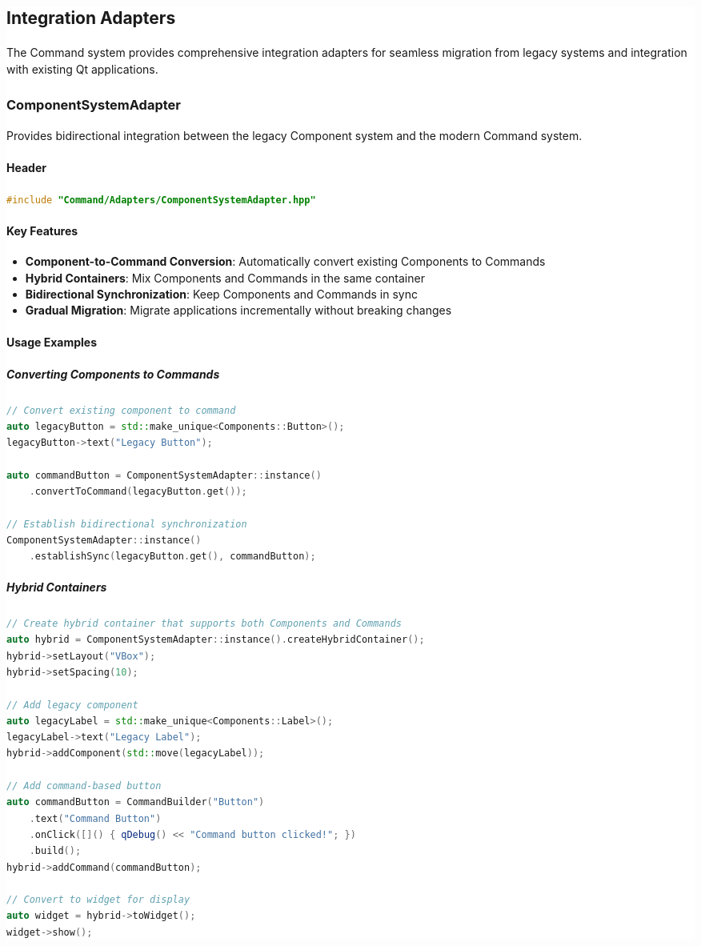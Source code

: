 ## Integration Adapters

The Command system provides comprehensive integration adapters for seamless migration from legacy systems and integration with existing Qt applications.

### ComponentSystemAdapter

Provides bidirectional integration between the legacy Component system and the modern Command system.

#### Header
```cpp
#include "Command/Adapters/ComponentSystemAdapter.hpp"
```

#### Key Features
- **Component-to-Command Conversion**: Automatically convert existing Components to Commands
- **Hybrid Containers**: Mix Components and Commands in the same container
- **Bidirectional Synchronization**: Keep Components and Commands in sync
- **Gradual Migration**: Migrate applications incrementally without breaking changes

#### Usage Examples

##### Converting Components to Commands
```cpp
// Convert existing component to command
auto legacyButton = std::make_unique<Components::Button>();
legacyButton->text("Legacy Button");

auto commandButton = ComponentSystemAdapter::instance()
    .convertToCommand(legacyButton.get());

// Establish bidirectional synchronization
ComponentSystemAdapter::instance()
    .establishSync(legacyButton.get(), commandButton);
```

##### Hybrid Containers
```cpp
// Create hybrid container that supports both Components and Commands
auto hybrid = ComponentSystemAdapter::instance().createHybridContainer();
hybrid->setLayout("VBox");
hybrid->setSpacing(10);

// Add legacy component
auto legacyLabel = std::make_unique<Components::Label>();
legacyLabel->text("Legacy Label");
hybrid->addComponent(std::move(legacyLabel));

// Add command-based button
auto commandButton = CommandBuilder("Button")
    .text("Command Button")
    .onClick([]() { qDebug() << "Command button clicked!"; })
    .build();
hybrid->addCommand(commandButton);

// Convert to widget for display
auto widget = hybrid->toWidget();
widget->show();
```
